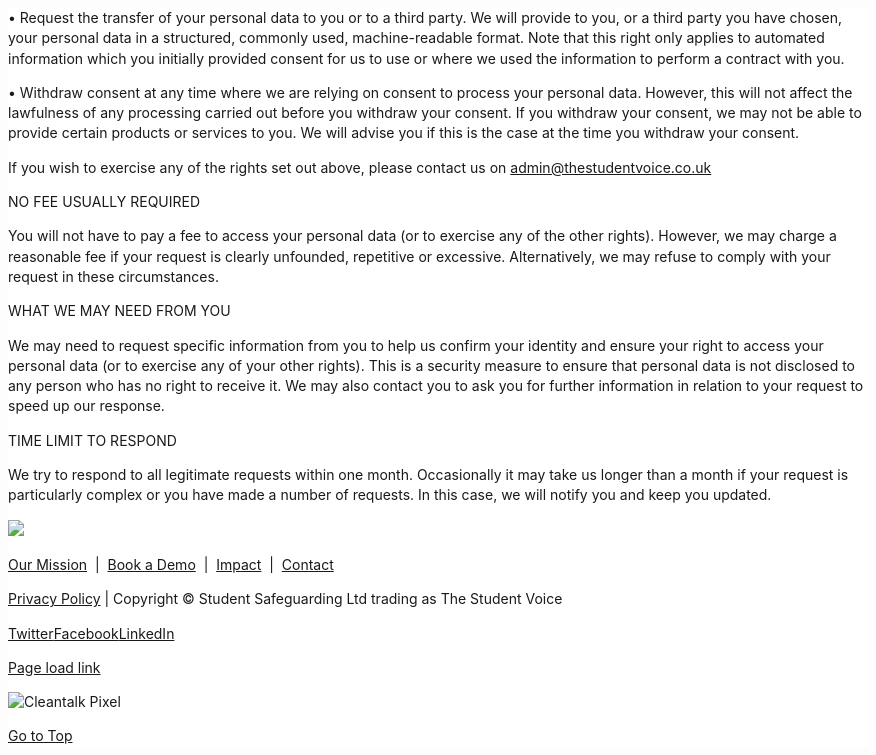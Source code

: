 • Request the transfer of your personal data to you or to a third party. We will provide to you, or a third party you have chosen, your personal data in a structured, commonly used, machine-readable format. Note that this right only applies to automated information which you initially provided consent for us to use or where we used the information to perform a contract with you.

• Withdraw consent at any time where we are relying on consent to process your personal data. However, this will not affect the lawfulness of any processing carried out before you withdraw your consent. If you withdraw your consent, we may not be able to provide certain products or services to you. We will advise you if this is the case at the time you withdraw your consent.

If you wish to exercise any of the rights set out above, please contact us on admin@thestudentvoice.co.uk

NO FEE USUALLY REQUIRED

You will not have to pay a fee to access your personal data (or to exercise any of the other rights). However, we may charge a reasonable fee if your request is clearly unfounded, repetitive or excessive. Alternatively, we may refuse to comply with your request in these circumstances.

WHAT WE MAY NEED FROM YOU

We may need to request specific information from you to help us confirm your identity and ensure your right to access your personal data (or to exercise any of your other rights). This is a security measure to ensure that personal data is not disclosed to any person who has no right to receive it. We may also contact you to ask you for further information in relation to your request to speed up our response.

TIME LIMIT TO RESPOND

We try to respond to all legitimate requests within one month. Occasionally it may take us longer than a month if your request is particularly complex or you have made a number of requests. In this case, we will notify you and keep you updated.

![](https://www.thestudentvoice.co.uk/wp-content/uploads/2022/02/Logo_white-150h.png)

[Our Mission](https://www.thestudentvoice.co.uk/about/)  |  [Book a Demo](https://www.thestudentvoice.co.uk/book-a-demo/)  |  [Impact](https://www.thestudentvoice.co.uk/category/case-study/)  |  [Contact](https://www.thestudentvoice.co.uk/contact/)

[Privacy Policy](https://www.thestudentvoice.co.uk/privacy-policy/) | Copyright © Student Safeguarding Ltd trading as The Student Voice

[Twitter](https://twitter.com/student_voice "Twitter")[Facebook](https://www.facebook.com/studentvoicesafeguarding/ "Facebook")[LinkedIn](https://www.linkedin.com/company/the-student-voice/ "LinkedIn")

[Page load link](#)

![Cleantalk Pixel](https://moderate10-v4.cleantalk.org/pixel/699cfcba71c2b744dd9f96a4745c191b.gif)                                                                        

[Go to Top](#)